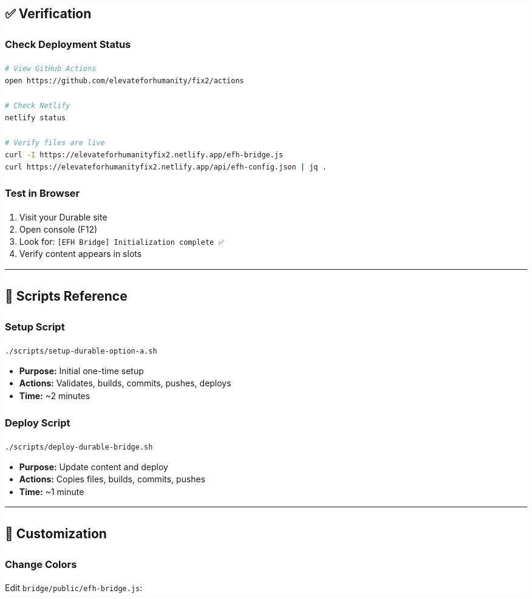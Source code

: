
## ✅ Verification

### Check Deployment Status

```bash
# View GitHub Actions
open https://github.com/elevateforhumanity/fix2/actions

# Check Netlify
netlify status

# Verify files are live
curl -I https://elevateforhumanityfix2.netlify.app/efh-bridge.js
curl https://elevateforhumanityfix2.netlify.app/api/efh-config.json | jq .
```

### Test in Browser

1. Visit your Durable site
2. Open console (F12)
3. Look for: `[EFH Bridge] Initialization complete ✅`
4. Verify content appears in slots

---

## 🔧 Scripts Reference

### Setup Script
```bash
./scripts/setup-durable-option-a.sh
```
- **Purpose:** Initial one-time setup
- **Actions:** Validates, builds, commits, pushes, deploys
- **Time:** ~2 minutes

### Deploy Script
```bash
./scripts/deploy-durable-bridge.sh
```
- **Purpose:** Update content and deploy
- **Actions:** Copies files, builds, commits, pushes
- **Time:** ~1 minute

---

## 🎨 Customization

### Change Colors

Edit `bridge/public/efh-bridge.js`:
